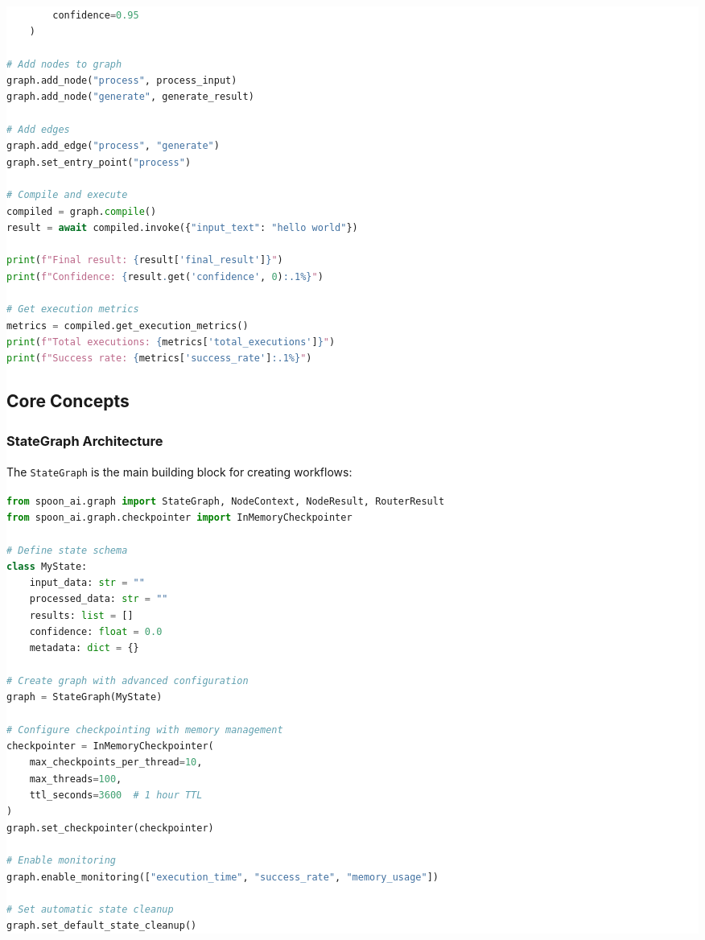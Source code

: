 ```python
        confidence=0.95
    )

# Add nodes to graph
graph.add_node("process", process_input)
graph.add_node("generate", generate_result)

# Add edges
graph.add_edge("process", "generate")
graph.set_entry_point("process")

# Compile and execute
compiled = graph.compile()
result = await compiled.invoke({"input_text": "hello world"})

print(f"Final result: {result['final_result']}")
print(f"Confidence: {result.get('confidence', 0):.1%}")

# Get execution metrics
metrics = compiled.get_execution_metrics()
print(f"Total executions: {metrics['total_executions']}")
print(f"Success rate: {metrics['success_rate']:.1%}")
```

## Core Concepts

### StateGraph Architecture

The `StateGraph` is the main building block for creating workflows:

```python
from spoon_ai.graph import StateGraph, NodeContext, NodeResult, RouterResult
from spoon_ai.graph.checkpointer import InMemoryCheckpointer

# Define state schema
class MyState:
    input_data: str = ""
    processed_data: str = ""
    results: list = []
    confidence: float = 0.0
    metadata: dict = {}

# Create graph with advanced configuration
graph = StateGraph(MyState)

# Configure checkpointing with memory management
checkpointer = InMemoryCheckpointer(
    max_checkpoints_per_thread=10,
    max_threads=100,
    ttl_seconds=3600  # 1 hour TTL
)
graph.set_checkpointer(checkpointer)

# Enable monitoring
graph.enable_monitoring(["execution_time", "success_rate", "memory_usage"])

# Set automatic state cleanup
graph.set_default_state_cleanup()
```
